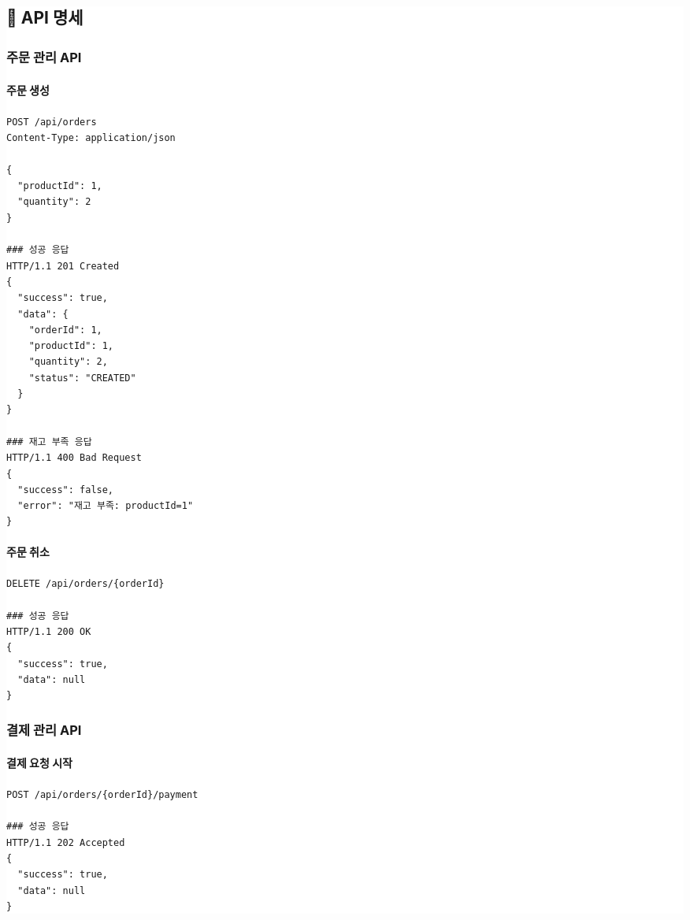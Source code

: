 ## 📡 API 명세

### 주문 관리 API

#### 주문 생성
```http
POST /api/orders
Content-Type: application/json

{
  "productId": 1,
  "quantity": 2
}

### 성공 응답
HTTP/1.1 201 Created
{
  "success": true,
  "data": {
    "orderId": 1,
    "productId": 1,
    "quantity": 2,
    "status": "CREATED"
  }
}

### 재고 부족 응답
HTTP/1.1 400 Bad Request
{
  "success": false,
  "error": "재고 부족: productId=1"
}
```

#### 주문 취소
```http
DELETE /api/orders/{orderId}

### 성공 응답
HTTP/1.1 200 OK
{
  "success": true,
  "data": null
}
```

### 결제 관리 API

#### 결제 요청 시작
```http
POST /api/orders/{orderId}/payment

### 성공 응답
HTTP/1.1 202 Accepted
{
  "success": true,
  "data": null
}
```
